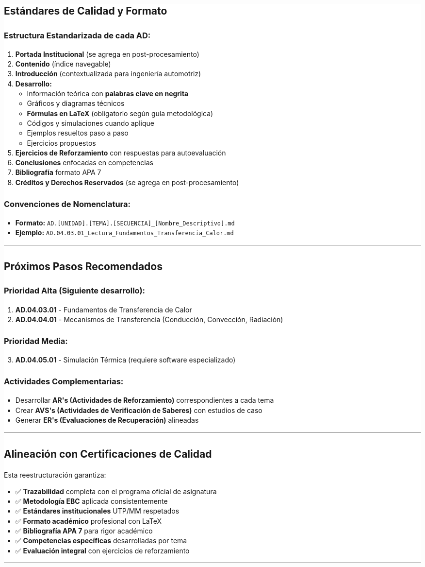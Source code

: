 
## **Estándares de Calidad y Formato**

### **Estructura Estandarizada de cada AD:**
1. **Portada Institucional** (se agrega en post-procesamiento)
2. **Contenido** (índice navegable)
3. **Introducción** (contextualizada para ingeniería automotriz)
4. **Desarrollo:**
   - Información teórica con **palabras clave en negrita**
   - Gráficos y diagramas técnicos
   - **Fórmulas en LaTeX** (obligatorio según guía metodológica)
   - Códigos y simulaciones cuando aplique
   - Ejemplos resueltos paso a paso
   - Ejercicios propuestos
5. **Ejercicios de Reforzamiento** con respuestas para autoevaluación
6. **Conclusiones** enfocadas en competencias
7. **Bibliografía** formato APA 7
8. **Créditos y Derechos Reservados** (se agrega en post-procesamiento)

### **Convenciones de Nomenclatura:**
- **Formato:** `AD.[UNIDAD].[TEMA].[SECUENCIA]_[Nombre_Descriptivo].md`
- **Ejemplo:** `AD.04.03.01_Lectura_Fundamentos_Transferencia_Calor.md`

---

## **Próximos Pasos Recomendados**

### **Prioridad Alta (Siguiente desarrollo):**
1. **AD.04.03.01** - Fundamentos de Transferencia de Calor
2. **AD.04.04.01** - Mecanismos de Transferencia (Conducción, Convección, Radiación)

### **Prioridad Media:**
3. **AD.04.05.01** - Simulación Térmica (requiere software especializado)

### **Actividades Complementarias:**
- Desarrollar **AR's (Actividades de Reforzamiento)** correspondientes a cada tema
- Crear **AVS's (Actividades de Verificación de Saberes)** con estudios de caso
- Generar **ER's (Evaluaciones de Recuperación)** alineadas

---

## **Alineación con Certificaciones de Calidad**

Esta reestructuración garantiza:
- ✅ **Trazabilidad** completa con el programa oficial de asignatura
- ✅ **Metodología EBC** aplicada consistentemente
- ✅ **Estándares institucionales** UTP/MM respetados
- ✅ **Formato académico** profesional con LaTeX
- ✅ **Bibliografía APA 7** para rigor académico
- ✅ **Competencias específicas** desarrolladas por tema
- ✅ **Evaluación integral** con ejercicios de reforzamiento

---